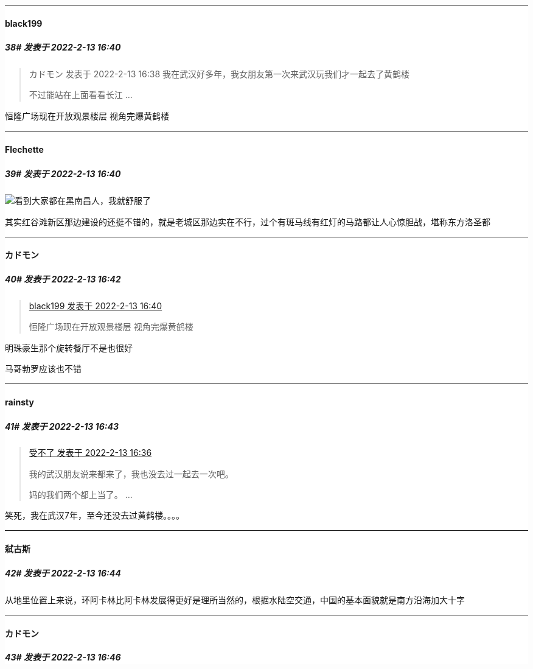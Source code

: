 *****

####  black199  
##### 38#       发表于 2022-2-13 16:40

<blockquote>カドモン 发表于 2022-2-13 16:38
我在武汉好多年，我女朋友第一次来武汉玩我们才一起去了黄鹤楼

不过能站在上面看看长江 ...</blockquote>
恒隆广场现在开放观景楼层 视角完爆黄鹤楼

*****

####  Flechette  
##### 39#       发表于 2022-2-13 16:40

<img src="https://static.saraba1st.com/image/smiley/face2017/067.png" referrerpolicy="no-referrer">看到大家都在黑南昌人，我就舒服了

其实红谷滩新区那边建设的还挺不错的，就是老城区那边实在不行，过个有斑马线有红灯的马路都让人心惊胆战，堪称东方洛圣都

*****

####  カドモン  
##### 40#       发表于 2022-2-13 16:42

<blockquote><a href="httphttps://bbs.saraba1st.com/2b/forum.php?mod=redirect&amp;goto=findpost&amp;pid=54668915&amp;ptid=2052292" target="_blank">black199 发表于 2022-2-13 16:40</a>

恒隆广场现在开放观景楼层 视角完爆黄鹤楼</blockquote>
明珠豪生那个旋转餐厅不是也很好

马哥勃罗应该也不错

*****

####  rainsty  
##### 41#       发表于 2022-2-13 16:43

<blockquote><a href="httphttps://bbs.saraba1st.com/2b/forum.php?mod=redirect&amp;goto=findpost&amp;pid=54668882&amp;ptid=2052292" target="_blank">受不了 发表于 2022-2-13 16:36</a>

我的武汉朋友说来都来了，我也没去过一起去一次吧。

妈的我们两个都上当了。 ...</blockquote>
笑死，我在武汉7年，至今还没去过黄鹤楼。。。。

*****

####  弑古斯  
##### 42#       发表于 2022-2-13 16:44

从地里位置上来说，环阿卡林比阿卡林发展得更好是理所当然的，根据水陆空交通，中国的基本面貌就是南方沿海加大十字

*****

####  カドモン  
##### 43#       发表于 2022-2-13 16:46
